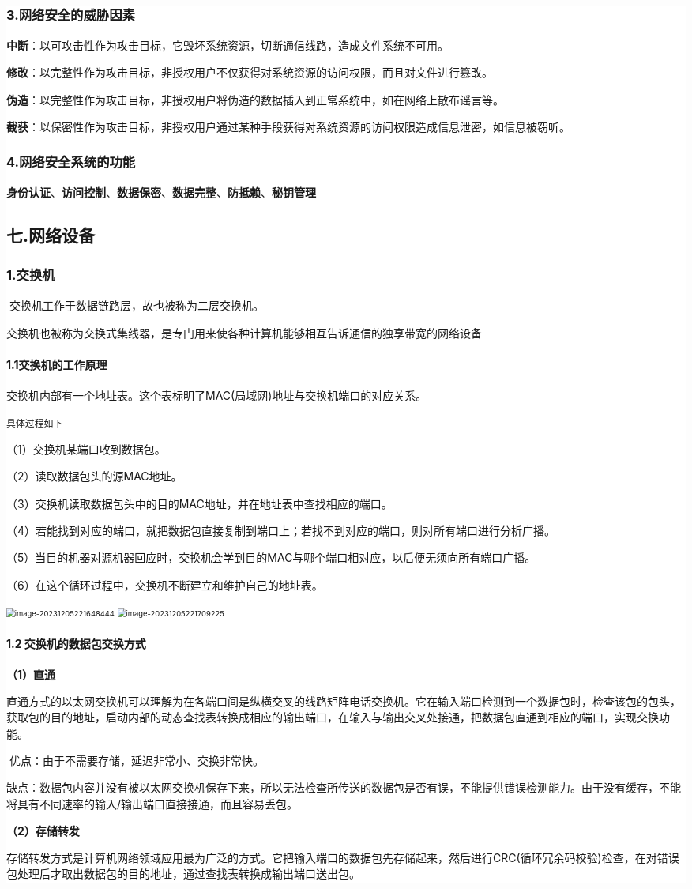 ### 3.网络安全的威胁因素

​		**中断**：以可攻击性作为攻击目标，它毁坏系统资源，切断通信线路，造成文件系统不可用。

​		**修改**：以完整性作为攻击目标，非授权用户不仅获得对系统资源的访问权限，而且对文件进行篡改。

​		**伪造**：以完整性作为攻击目标，非授权用户将伪造的数据插入到正常系统中，如在网络上散布谣言等。

​		**截获**：以保密性作为攻击目标，非授权用户通过某种手段获得对系统资源的访问权限造成信息泄密，如信息被窃听。

### 4.网络安全系统的功能

​	**身份认证**、**访问控制**、**数据保密**、**数据完整**、**防抵赖**、**秘钥管理**

## 七.网络设备

### 1.交换机

​	交换机工作于数据链路层，故也被称为二层交换机。

​	交换机也被称为交换式集线器，是专门用来使各种计算机能够相互告诉通信的独享带宽的网络设备

#### 1.1交换机的工作原理

​	交换机内部有一个地址表。这个表标明了MAC(局域网)地址与交换机端口的对应关系。

`具体过程如下`

（1）交换机某端口收到数据包。

（2）读取数据包头的源MAC地址。

（3）交换机读取数据包头中的目的MAC地址，并在地址表中查找相应的端口。

（4）若能找到对应的端口，就把数据包直接复制到端口上；若找不到对应的端口，则对所有端口进行分析广播。

（5）当目的机器对源机器回应时，交换机会学到目的MAC与哪个端口相对应，以后便无须向所有端口广播。

（6）在这个循环过程中，交换机不断建立和维护自己的地址表。

<img src="E:\typora\Project\数据通讯与计算机网络.assets\image-20231205221648444.png" alt="image-20231205221648444" style="zoom:67%;" />

<img src="E:\typora\Project\数据通讯与计算机网络.assets\image-20231205221709225.png" alt="image-20231205221709225" style="zoom:67%;" />

#### 1.2 交换机的数据包交换方式

**（1）直通**

​	直通方式的以太网交换机可以理解为在各端口间是纵横交叉的线路矩阵电话交换机。它在输入端口检测到一个数据包时，检查该包的包头，获取包的目的地址，启动内部的动态查找表转换成相应的输出端口，在输入与输出交叉处接通，把数据包直通到相应的端口，实现交换功能。

​	优点：由于不需要存储，延迟非常小、交换非常快。

​	缺点：数据包内容并没有被以太网交换机保存下来，所以无法检查所传送的数据包是否有误，不能提供错误检测能力。由于没有缓存，不能将具有不同速率的输入/输出端口直接接通，而且容易丢包。

**（2）存储转发**

​	存储转发方式是计算机网络领域应用最为广泛的方式。它把输入端口的数据包先存储起来，然后进行CRC(循环冗余码校验)检查，在对错误包处理后才取出数据包的目的地址，通过查找表转换成输出端口送出包。
